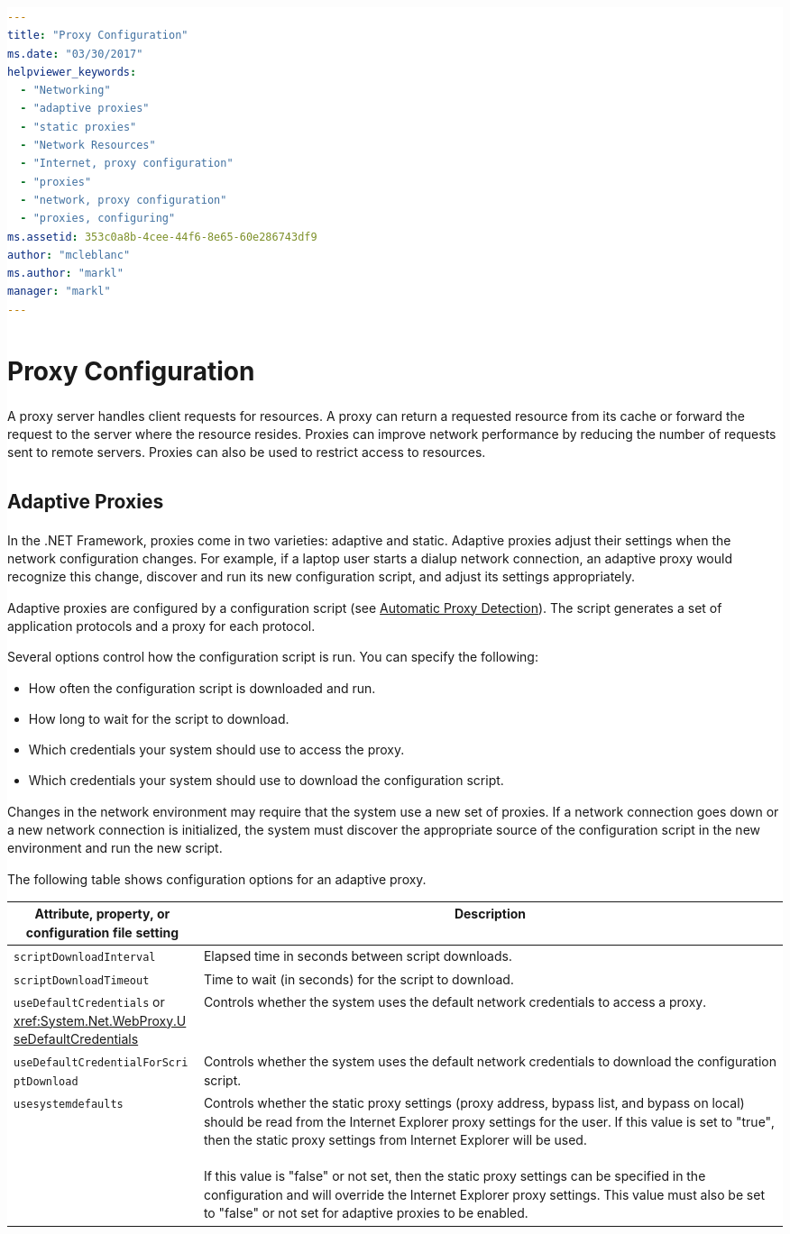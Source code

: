 ```yaml
---
title: "Proxy Configuration"
ms.date: "03/30/2017"
helpviewer_keywords: 
  - "Networking"
  - "adaptive proxies"
  - "static proxies"
  - "Network Resources"
  - "Internet, proxy configuration"
  - "proxies"
  - "network, proxy configuration"
  - "proxies, configuring"
ms.assetid: 353c0a8b-4cee-44f6-8e65-60e286743df9
author: "mcleblanc"
ms.author: "markl"
manager: "markl"
---
```

# Proxy Configuration
A proxy server handles client requests for resources. A proxy can return a requested resource from its cache or forward the request to the server where the resource resides. Proxies can improve network performance by reducing the number of requests sent to remote servers. Proxies can also be used to restrict access to resources.  
  
## Adaptive Proxies  
 In the .NET Framework, proxies come in two varieties: adaptive and static. Adaptive proxies adjust their settings when the network configuration changes. For example, if a laptop user starts a dialup network connection, an adaptive proxy would recognize this change, discover and run its new configuration script, and adjust its settings appropriately.  
  
 Adaptive proxies are configured by a configuration script (see [Automatic Proxy Detection](../../../docs/framework/network-programming/automatic-proxy-detection.md)). The script generates a set of application protocols and a proxy for each protocol.  
  
 Several options control how the configuration script is run. You can specify the following:  
  
-   How often the configuration script is downloaded and run.  
  
-   How long to wait for the script to download.  
  
-   Which credentials your system should use to access the proxy.  
  
-   Which credentials your system should use to download the configuration script.  
  
 Changes in the network environment may require that the system use a new set of proxies. If a network connection goes down or a new network connection is initialized, the system must discover the appropriate source of the configuration script in the new environment and run the new script.  
  
 The following table shows configuration options for an adaptive proxy.  
  
|Attribute, property, or configuration file setting|Description|  
|--------------------------------------------------------|-----------------|  
|`scriptDownloadInterval`|Elapsed time in seconds between script downloads.|  
|`scriptDownloadTimeout`|Time to wait (in seconds) for the script to download.|  
|`useDefaultCredentials` or <xref:System.Net.WebProxy.UseDefaultCredentials>|Controls whether the system uses the default network credentials to access a proxy.|  
|`useDefaultCredentialForScriptDownload`|Controls whether the system uses the default network credentials to download the configuration script.|  
|`usesystemdefaults`|Controls whether the static proxy settings (proxy address, bypass list, and bypass on local) should be read from the Internet Explorer proxy settings for the user. If this value is set to "true", then the static proxy settings from Internet Explorer will be used.<br /><br /> If this value is "false" or not set, then the static proxy settings can be specified in the configuration and will override the Internet Explorer proxy settings. This value must also be set to "false" or not set for adaptive proxies to be enabled.|  
  